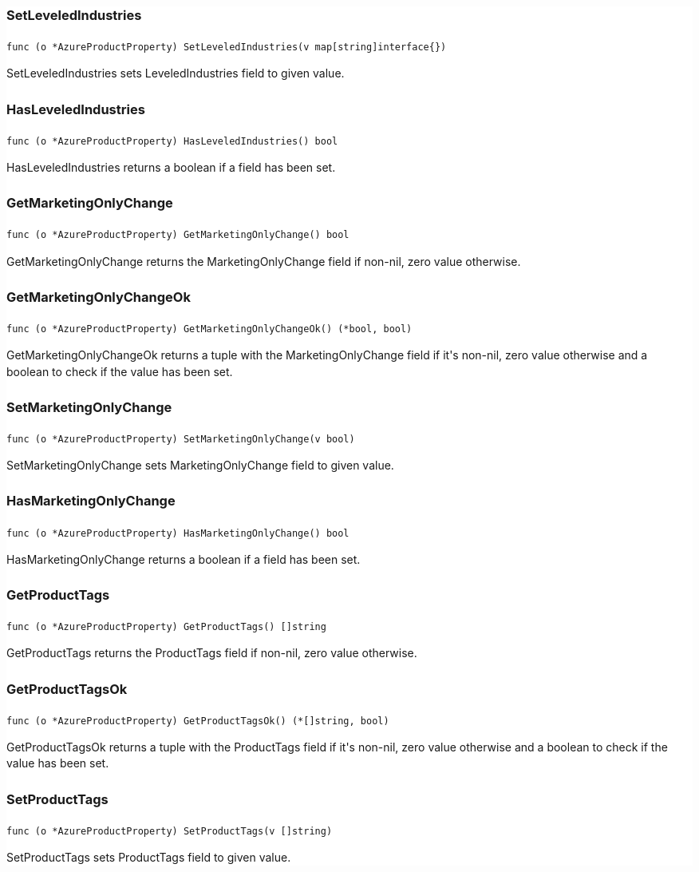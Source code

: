 ### SetLeveledIndustries

`func (o *AzureProductProperty) SetLeveledIndustries(v map[string]interface{})`

SetLeveledIndustries sets LeveledIndustries field to given value.

### HasLeveledIndustries

`func (o *AzureProductProperty) HasLeveledIndustries() bool`

HasLeveledIndustries returns a boolean if a field has been set.

### GetMarketingOnlyChange

`func (o *AzureProductProperty) GetMarketingOnlyChange() bool`

GetMarketingOnlyChange returns the MarketingOnlyChange field if non-nil, zero value otherwise.

### GetMarketingOnlyChangeOk

`func (o *AzureProductProperty) GetMarketingOnlyChangeOk() (*bool, bool)`

GetMarketingOnlyChangeOk returns a tuple with the MarketingOnlyChange field if it's non-nil, zero value otherwise
and a boolean to check if the value has been set.

### SetMarketingOnlyChange

`func (o *AzureProductProperty) SetMarketingOnlyChange(v bool)`

SetMarketingOnlyChange sets MarketingOnlyChange field to given value.

### HasMarketingOnlyChange

`func (o *AzureProductProperty) HasMarketingOnlyChange() bool`

HasMarketingOnlyChange returns a boolean if a field has been set.

### GetProductTags

`func (o *AzureProductProperty) GetProductTags() []string`

GetProductTags returns the ProductTags field if non-nil, zero value otherwise.

### GetProductTagsOk

`func (o *AzureProductProperty) GetProductTagsOk() (*[]string, bool)`

GetProductTagsOk returns a tuple with the ProductTags field if it's non-nil, zero value otherwise
and a boolean to check if the value has been set.

### SetProductTags

`func (o *AzureProductProperty) SetProductTags(v []string)`

SetProductTags sets ProductTags field to given value.
